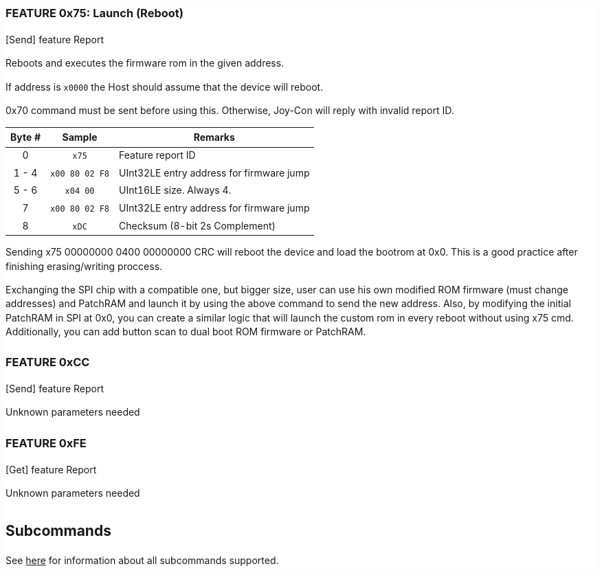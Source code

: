 ### FEATURE 0x75: Launch (Reboot)

[Send] feature Report

Reboots and executes the firmware rom in the given address.

If address is `x0000` the Host should assume that the device will reboot.

0x70 command must be sent before using this. Otherwise, Joy-Con will reply with invalid report ID.

| Byte #  |  Sample        | Remarks                                  |
|:-------:|:--------------:| ---------------------------------------- |
| 0       | `x75`          | Feature report ID                        |
| 1 - 4   | `x00 80 02 F8` | UInt32LE entry address for firmware jump |
| 5 - 6   | `x04 00`       | UInt16LE size. Always 4.                 |
| 7       | `x00 80 02 F8` | UInt32LE entry address for firmware jump |
| 8       | `xDC`          | Checksum (8-bit 2s Complement)           |

Sending x75 00000000 0400 00000000 CRC will reboot the device and load the bootrom at 0x0. This is a good practice after finishing erasing/writing proccess.

Exchanging the SPI chip with a compatible one, but bigger size, user can use his own modified ROM firmware (must change addresses) and PatchRAM and launch it by using the above command to send the new address. Also, by modifying the initial PatchRAM in SPI at 0x0, you can create a similar logic that will launch the custom rom in every reboot without using x75 cmd. Additionally, you can add button scan to dual boot ROM firmware or PatchRAM.

### FEATURE 0xCC

[Send] feature Report

Unknown parameters needed

### FEATURE 0xFE

[Get] feature Report

Unknown parameters needed

## Subcommands

See [here](bluetooth_hid_subcommands_notes.md) for information about all subcommands supported.
